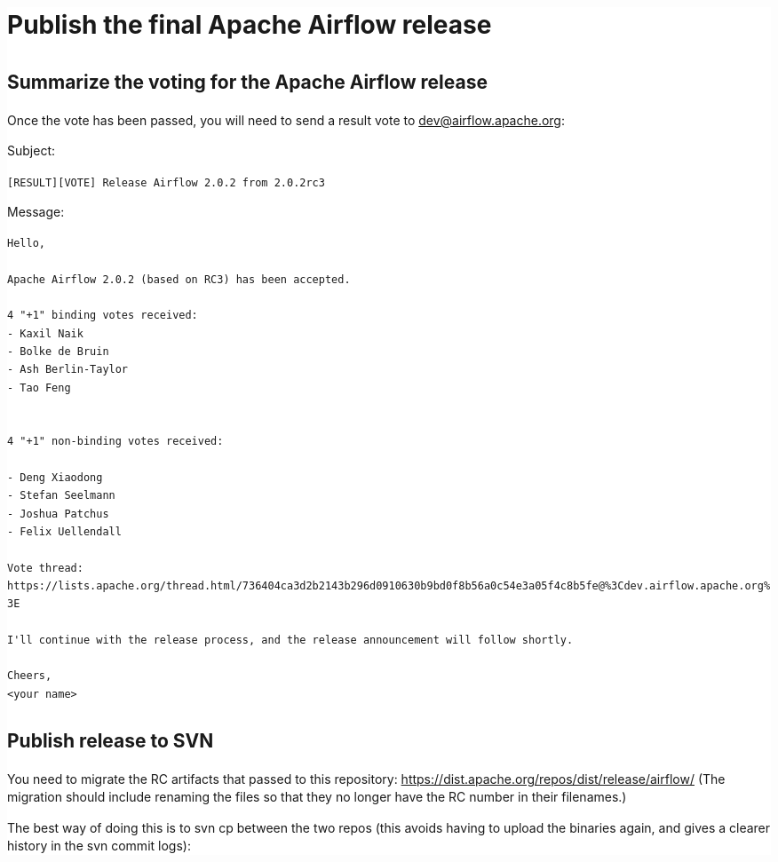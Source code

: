 # Publish the final Apache Airflow release

## Summarize the voting for the Apache Airflow release

Once the vote has been passed, you will need to send a result vote to dev@airflow.apache.org:

Subject:

```
[RESULT][VOTE] Release Airflow 2.0.2 from 2.0.2rc3
```

Message:

```
Hello,

Apache Airflow 2.0.2 (based on RC3) has been accepted.

4 "+1" binding votes received:
- Kaxil Naik
- Bolke de Bruin
- Ash Berlin-Taylor
- Tao Feng


4 "+1" non-binding votes received:

- Deng Xiaodong
- Stefan Seelmann
- Joshua Patchus
- Felix Uellendall

Vote thread:
https://lists.apache.org/thread.html/736404ca3d2b2143b296d0910630b9bd0f8b56a0c54e3a05f4c8b5fe@%3Cdev.airflow.apache.org%3E

I'll continue with the release process, and the release announcement will follow shortly.

Cheers,
<your name>
```


## Publish release to SVN

You need to migrate the RC artifacts that passed to this repository:
https://dist.apache.org/repos/dist/release/airflow/
(The migration should include renaming the files so that they no longer have the RC number in their filenames.)

The best way of doing this is to svn cp between the two repos (this avoids having to upload the binaries again, and gives a clearer history in the svn commit logs):
